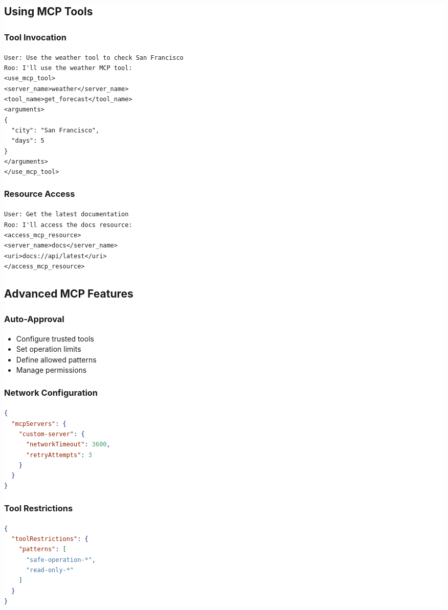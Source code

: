 ## Using MCP Tools

### Tool Invocation
```
User: Use the weather tool to check San Francisco
Roo: I'll use the weather MCP tool:
<use_mcp_tool>
<server_name>weather</server_name>
<tool_name>get_forecast</tool_name>
<arguments>
{
  "city": "San Francisco",
  "days": 5
}
</arguments>
</use_mcp_tool>
```

### Resource Access
```
User: Get the latest documentation
Roo: I'll access the docs resource:
<access_mcp_resource>
<server_name>docs</server_name>
<uri>docs://api/latest</uri>
</access_mcp_resource>
```

## Advanced MCP Features

### Auto-Approval
- Configure trusted tools
- Set operation limits
- Define allowed patterns
- Manage permissions

### Network Configuration
```json
{
  "mcpServers": {
    "custom-server": {
      "networkTimeout": 3600,
      "retryAttempts": 3
    }
  }
}
```

### Tool Restrictions
```json
{
  "toolRestrictions": {
    "patterns": [
      "safe-operation-*",
      "read-only-*"
    ]
  }
}
```
